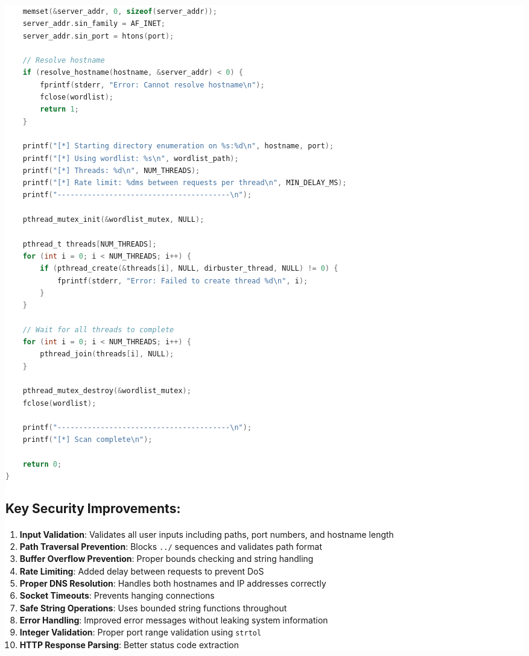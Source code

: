 ```c
    memset(&server_addr, 0, sizeof(server_addr));
    server_addr.sin_family = AF_INET;
    server_addr.sin_port = htons(port);
    
    // Resolve hostname
    if (resolve_hostname(hostname, &server_addr) < 0) {
        fprintf(stderr, "Error: Cannot resolve hostname\n");
        fclose(wordlist);
        return 1;
    }

    printf("[*] Starting directory enumeration on %s:%d\n", hostname, port);
    printf("[*] Using wordlist: %s\n", wordlist_path);
    printf("[*] Threads: %d\n", NUM_THREADS);
    printf("[*] Rate limit: %dms between requests per thread\n", MIN_DELAY_MS);
    printf("----------------------------------------\n");

    pthread_mutex_init(&wordlist_mutex, NULL);

    pthread_t threads[NUM_THREADS];
    for (int i = 0; i < NUM_THREADS; i++) {
        if (pthread_create(&threads[i], NULL, dirbuster_thread, NULL) != 0) {
            fprintf(stderr, "Error: Failed to create thread %d\n", i);
        }
    }

    // Wait for all threads to complete
    for (int i = 0; i < NUM_THREADS; i++) {
        pthread_join(threads[i], NULL);
    }

    pthread_mutex_destroy(&wordlist_mutex);
    fclose(wordlist);

    printf("----------------------------------------\n");
    printf("[*] Scan complete\n");

    return 0;
}
```

## Key Security Improvements:

1. **Input Validation**: Validates all user inputs including paths, port numbers, and hostname length
2. **Path Traversal Prevention**: Blocks `../` sequences and validates path format
3. **Buffer Overflow Prevention**: Proper bounds checking and string handling
4. **Rate Limiting**: Added delay between requests to prevent DoS
5. **Proper DNS Resolution**: Handles both hostnames and IP addresses correctly
6. **Socket Timeouts**: Prevents hanging connections
7. **Safe String Operations**: Uses bounded string functions throughout
8. **Error Handling**: Improved error messages without leaking system information
9. **Integer Validation**: Proper port range validation using `strtol`
10. **HTTP Response Parsing**: Better status code extraction